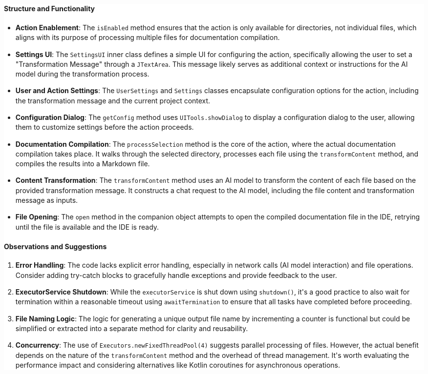 #### Structure and Functionality

- **Action Enablement**: The `isEnabled` method ensures that the action is only available for directories, not
  individual files, which aligns with its purpose of processing multiple files for documentation compilation.

- **Settings UI**: The `SettingsUI` inner class defines a simple UI for configuring the action, specifically allowing
  the user to set a "Transformation Message" through a `JTextArea`. This message likely serves as additional context or
  instructions for the AI model during the transformation process.

- **User and Action Settings**: The `UserSettings` and `Settings` classes encapsulate configuration options for the
  action, including the transformation message and the current project context.

- **Configuration Dialog**: The `getConfig` method uses `UITools.showDialog` to display a configuration dialog to the
  user, allowing them to customize settings before the action proceeds.

- **Documentation Compilation**: The `processSelection` method is the core of the action, where the actual documentation
  compilation takes place. It walks through the selected directory, processes each file using the `transformContent`
  method, and compiles the results into a Markdown file.

- **Content Transformation**: The `transformContent` method uses an AI model to transform the content of each file based
  on the provided transformation message. It constructs a chat request to the AI model, including the file content and
  transformation message as inputs.

- **File Opening**: The `open` method in the companion object attempts to open the compiled documentation file in the
  IDE, retrying until the file is available and the IDE is ready.

#### Observations and Suggestions

1. **Error Handling**: The code lacks explicit error handling, especially in network calls (AI model interaction) and
   file operations. Consider adding try-catch blocks to gracefully handle exceptions and provide feedback to the user.

2. **ExecutorService Shutdown**: While the `executorService` is shut down using `shutdown()`, it's a good practice to
   also wait for termination within a reasonable timeout using `awaitTermination` to ensure that all tasks have
   completed before proceeding.

3. **File Naming Logic**: The logic for generating a unique output file name by incrementing a counter is functional but
   could be simplified or extracted into a separate method for clarity and reusability.

4. **Concurrency**: The use of `Executors.newFixedThreadPool(4)` suggests parallel processing of files. However, the
   actual benefit depends on the nature of the `transformContent` method and the overhead of thread management. It's
   worth evaluating the performance impact and considering alternatives like Kotlin coroutines for asynchronous
   operations.
